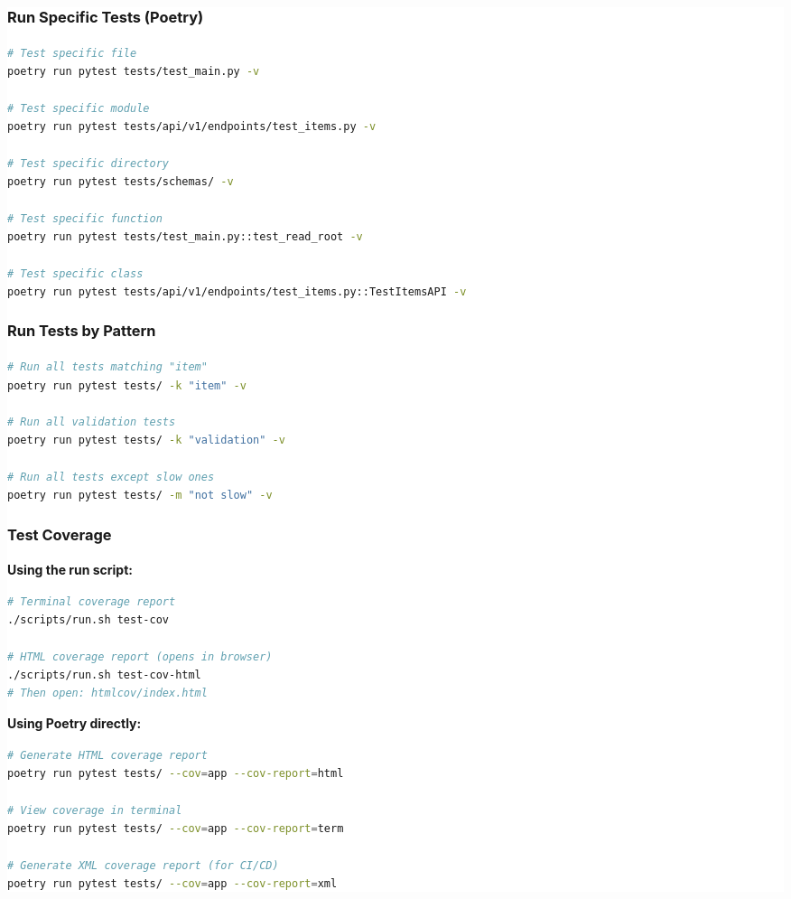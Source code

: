 ### Run Specific Tests (Poetry)

```bash
# Test specific file
poetry run pytest tests/test_main.py -v

# Test specific module
poetry run pytest tests/api/v1/endpoints/test_items.py -v

# Test specific directory
poetry run pytest tests/schemas/ -v

# Test specific function
poetry run pytest tests/test_main.py::test_read_root -v

# Test specific class
poetry run pytest tests/api/v1/endpoints/test_items.py::TestItemsAPI -v
```

### Run Tests by Pattern

```bash
# Run all tests matching "item"
poetry run pytest tests/ -k "item" -v

# Run all validation tests
poetry run pytest tests/ -k "validation" -v

# Run all tests except slow ones
poetry run pytest tests/ -m "not slow" -v
```

### Test Coverage

**Using the run script:**
```bash
# Terminal coverage report
./scripts/run.sh test-cov

# HTML coverage report (opens in browser)
./scripts/run.sh test-cov-html
# Then open: htmlcov/index.html
```

**Using Poetry directly:**
```bash
# Generate HTML coverage report
poetry run pytest tests/ --cov=app --cov-report=html

# View coverage in terminal
poetry run pytest tests/ --cov=app --cov-report=term

# Generate XML coverage report (for CI/CD)
poetry run pytest tests/ --cov=app --cov-report=xml
```
